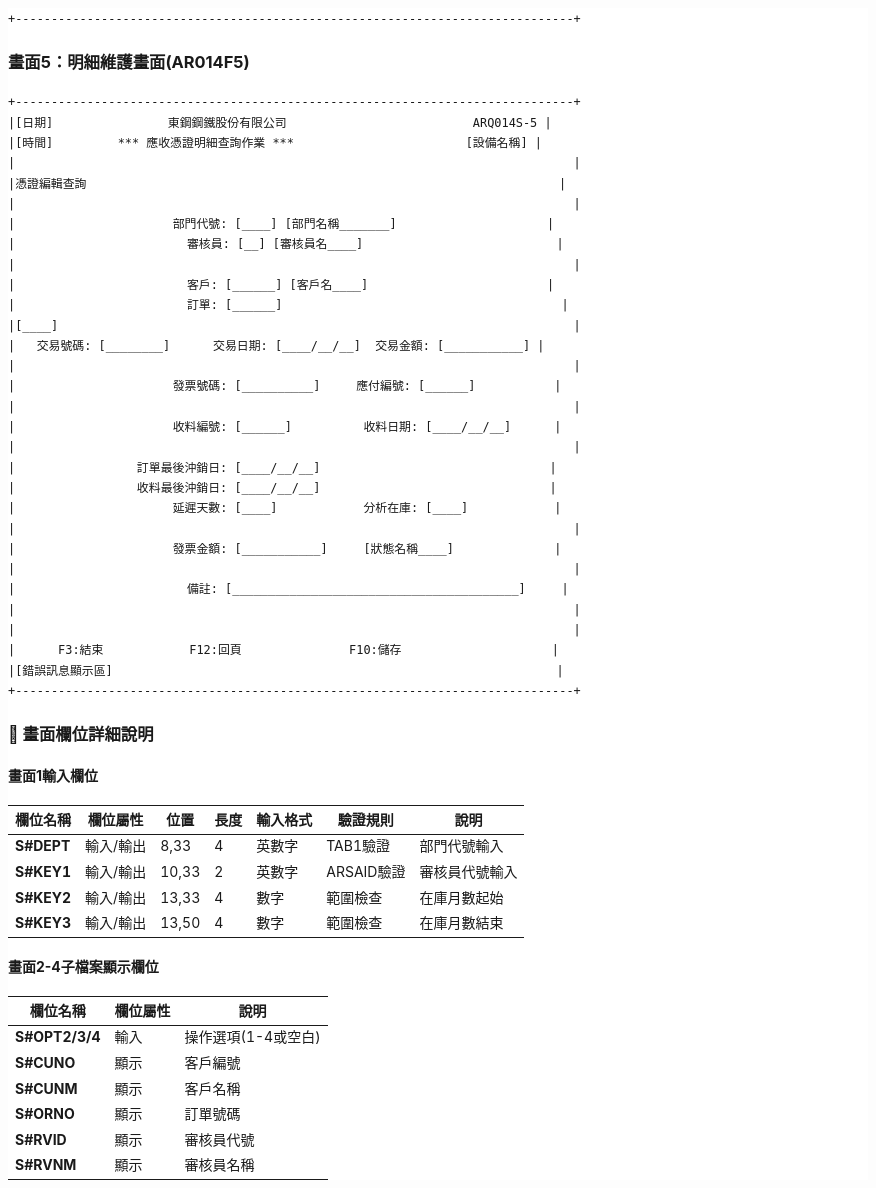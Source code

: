 ```
+------------------------------------------------------------------------------+
```

### 畫面5：明細維護畫面(AR014F5)

```
+------------------------------------------------------------------------------+
|[日期]                東鋼鋼鐵股份有限公司                          ARQ014S-5 |
|[時間]         *** 應收憑證明細查詢作業 ***                        [設備名稱] |
|                                                                              |
|憑證編輯查詢                                                                  |
|                                                                              |
|                      部門代號: [____] [部門名稱_______]                     |
|                        審核員: [__] [審核員名____]                           |
|                                                                              |
|                        客戶: [______] [客戶名____]                         |
|                        訂單: [______]                                       |
|[____]                                                                        |
|   交易號碼: [________]      交易日期: [____/__/__]  交易金額: [___________] |
|                                                                              |
|                      發票號碼: [__________]     應付編號: [______]           |
|                                                                              |
|                      收料編號: [______]          收料日期: [____/__/__]      |
|                                                                              |
|                 訂單最後沖銷日: [____/__/__]                                |
|                 收料最後沖銷日: [____/__/__]                                |
|                      延遲天數: [____]            分析在庫: [____]            |
|                                                                              |
|                      發票金額: [___________]     [狀態名稱____]              |
|                                                                              |
|                        備註: [________________________________________]     |
|                                                                              |
|                                                                              |
|      F3:結束            F12:回頁               F10:儲存                     |
|[錯誤訊息顯示區]                                                              |
+------------------------------------------------------------------------------+
```

### 🎯 畫面欄位詳細說明

#### 畫面1輸入欄位
| 欄位名稱 | 欄位屬性 | 位置 | 長度 | 輸入格式 | 驗證規則 | 說明 |
|----------|----------|------|------|----------|----------|------|
| **S#DEPT** | 輸入/輸出 | 8,33 | 4 | 英數字 | TAB1驗證 | 部門代號輸入 |
| **S#KEY1** | 輸入/輸出 | 10,33 | 2 | 英數字 | ARSAID驗證 | 審核員代號輸入 |
| **S#KEY2** | 輸入/輸出 | 13,33 | 4 | 數字 | 範圍檢查 | 在庫月數起始 |
| **S#KEY3** | 輸入/輸出 | 13,50 | 4 | 數字 | 範圍檢查 | 在庫月數結束 |

#### 畫面2-4子檔案顯示欄位
| 欄位名稱 | 欄位屬性 | 說明 |
|----------|----------|------|
| **S#OPT2/3/4** | 輸入 | 操作選項(1-4或空白) |
| **S#CUNO** | 顯示 | 客戶編號 |
| **S#CUNM** | 顯示 | 客戶名稱 |
| **S#ORNO** | 顯示 | 訂單號碼 |
| **S#RVID** | 顯示 | 審核員代號 |
| **S#RVNM** | 顯示 | 審核員名稱 |